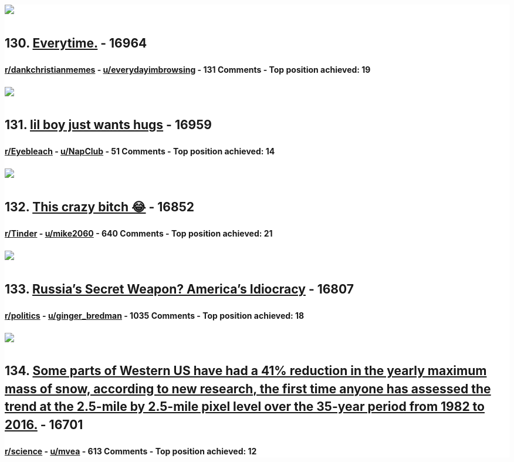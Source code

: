 <a href="https://i.redd.it/8p00h9g74f621.jpg"><img src="https://b.thumbs.redditmedia.com/DmlmuqSejF9ufNhXc4PT9QkR6UUmwiOWjZqHzb_auGU.jpg"></img></a>

## 130. [Everytime.](http://reddit.com/r/dankchristianmemes/comments/a9bbip/everytime/) - 16964
#### [r/dankchristianmemes](http://reddit.com/r/dankchristianmemes) - [u/everydayimbrowsing](http://reddit.com/u/everydayimbrowsing) - 131 Comments - Top position achieved: 19

<a href="https://i.redd.it/8bp9gjzv8c621.jpg"><img src="https://b.thumbs.redditmedia.com/GyemErisH36kZFCdJoR5trpWRuVeKE-1ltjyNlNplJE.jpg"></img></a>

## 131. [lil boy just wants hugs](http://reddit.com/r/Eyebleach/comments/a9ejt2/lil_boy_just_wants_hugs/) - 16959
#### [r/Eyebleach](http://reddit.com/r/Eyebleach) - [u/NapClub](http://reddit.com/u/NapClub) - 51 Comments - Top position achieved: 14

<a href="https://i.redd.it/sknwlhqu1b621.png"><img src="https://a.thumbs.redditmedia.com/RZwfx8F7VhCjyzroEPzaRR62ZzFCm6_zlBDY5R9opj0.jpg"></img></a>

## 132. [This crazy bitch 😂](http://reddit.com/r/Tinder/comments/a9h8ml/this_crazy_bitch/) - 16852
#### [r/Tinder](http://reddit.com/r/Tinder) - [u/mike2060](http://reddit.com/u/mike2060) - 640 Comments - Top position achieved: 21

<a href="https://i.redd.it/fdoml0szzg621.jpg"><img src="https://a.thumbs.redditmedia.com/jCr28zOAbP-ddUq0Dh0Vr5BBZkLYCgin7yj-Q8FVij8.jpg"></img></a>

## 133. [Russia’s Secret Weapon? America’s Idiocracy](http://reddit.com/r/politics/comments/a9frwu/russias_secret_weapon_americas_idiocracy/) - 16807
#### [r/politics](http://reddit.com/r/politics) - [u/ginger_bredman](http://reddit.com/u/ginger_bredman) - 1035 Comments - Top position achieved: 18

<a href="https://www.thedailybeast.com/russias-secret-weapon-americas-idiocracy"><img src="https://b.thumbs.redditmedia.com/CfvxOAS3Av-PSuD-SRxmoKItY0OY2PzkVTvQdudsOzw.jpg"></img></a>

## 134. [Some parts of Western US have had a 41% reduction in the yearly maximum mass of snow, according to new research, the first time anyone has assessed the trend at the 2.5-mile by 2.5-mile pixel level over the 35-year period from 1982 to 2016.](http://reddit.com/r/science/comments/a9ikyt/some_parts_of_western_us_have_had_a_41_reduction/) - 16701
#### [r/science](http://reddit.com/r/science) - [u/mvea](http://reddit.com/u/mvea) - 613 Comments - Top position achieved: 12
